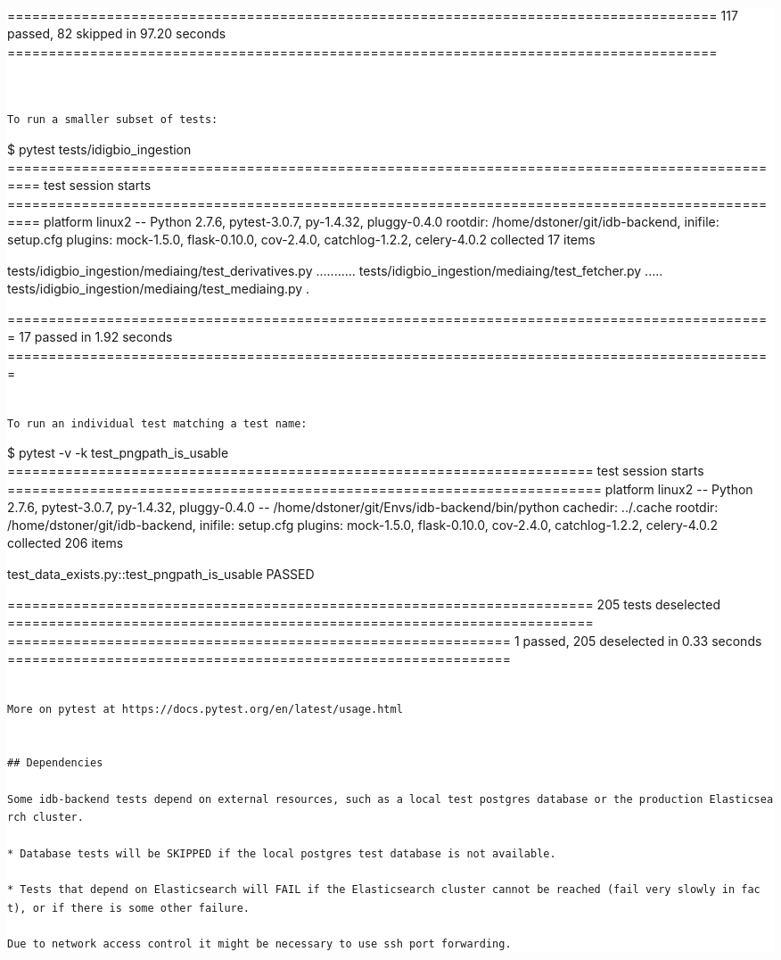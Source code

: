 ====================================================================================== 117 passed, 82 skipped in 97.20 seconds ======================================================================================
```


To run a smaller subset of tests: 

```
$ pytest tests/idigbio_ingestion
================================================================================================ test session starts ================================================================================================
platform linux2 -- Python 2.7.6, pytest-3.0.7, py-1.4.32, pluggy-0.4.0
rootdir: /home/dstoner/git/idb-backend, inifile: setup.cfg
plugins: mock-1.5.0, flask-0.10.0, cov-2.4.0, catchlog-1.2.2, celery-4.0.2
collected 17 items 

tests/idigbio_ingestion/mediaing/test_derivatives.py ...........
tests/idigbio_ingestion/mediaing/test_fetcher.py .....
tests/idigbio_ingestion/mediaing/test_mediaing.py .

============================================================================================= 17 passed in 1.92 seconds =============================================================================================

```

To run an individual test matching a test name:

```
$ pytest -v -k test_pngpath_is_usable
======================================================================= test session starts ========================================================================
platform linux2 -- Python 2.7.6, pytest-3.0.7, py-1.4.32, pluggy-0.4.0 -- /home/dstoner/git/Envs/idb-backend/bin/python
cachedir: ../.cache
rootdir: /home/dstoner/git/idb-backend, inifile: setup.cfg
plugins: mock-1.5.0, flask-0.10.0, cov-2.4.0, catchlog-1.2.2, celery-4.0.2
collected 206 items 

test_data_exists.py::test_pngpath_is_usable PASSED

======================================================================= 205 tests deselected =======================================================================
============================================================= 1 passed, 205 deselected in 0.33 seconds =============================================================

```

More on pytest at https://docs.pytest.org/en/latest/usage.html


## Dependencies

Some idb-backend tests depend on external resources, such as a local test postgres database or the production Elasticsearch cluster.

* Database tests will be SKIPPED if the local postgres test database is not available.

* Tests that depend on Elasticsearch will FAIL if the Elasticsearch cluster cannot be reached (fail very slowly in fact), or if there is some other failure.

Due to network access control it might be necessary to use ssh port forwarding.

```